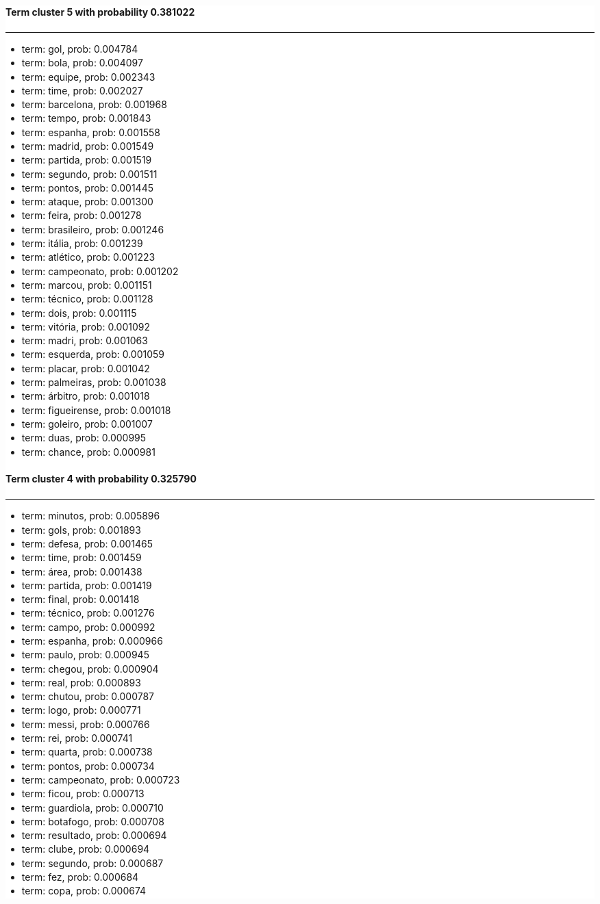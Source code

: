 #### Term cluster 5 with probability 0.381022
---------------
- term: gol, prob: 0.004784
- term: bola, prob: 0.004097
- term: equipe, prob: 0.002343
- term: time, prob: 0.002027
- term: barcelona, prob: 0.001968
- term: tempo, prob: 0.001843
- term: espanha, prob: 0.001558
- term: madrid, prob: 0.001549
- term: partida, prob: 0.001519
- term: segundo, prob: 0.001511
- term: pontos, prob: 0.001445
- term: ataque, prob: 0.001300
- term: feira, prob: 0.001278
- term: brasileiro, prob: 0.001246
- term: itália, prob: 0.001239
- term: atlético, prob: 0.001223
- term: campeonato, prob: 0.001202
- term: marcou, prob: 0.001151
- term: técnico, prob: 0.001128
- term: dois, prob: 0.001115
- term: vitória, prob: 0.001092
- term: madri, prob: 0.001063
- term: esquerda, prob: 0.001059
- term: placar, prob: 0.001042
- term: palmeiras, prob: 0.001038
- term: árbitro, prob: 0.001018
- term: figueirense, prob: 0.001018
- term: goleiro, prob: 0.001007
- term: duas, prob: 0.000995
- term: chance, prob: 0.000981

#### Term cluster 4 with probability 0.325790
---------------
- term: minutos, prob: 0.005896
- term: gols, prob: 0.001893
- term: defesa, prob: 0.001465
- term: time, prob: 0.001459
- term: área, prob: 0.001438
- term: partida, prob: 0.001419
- term: final, prob: 0.001418
- term: técnico, prob: 0.001276
- term: campo, prob: 0.000992
- term: espanha, prob: 0.000966
- term: paulo, prob: 0.000945
- term: chegou, prob: 0.000904
- term: real, prob: 0.000893
- term: chutou, prob: 0.000787
- term: logo, prob: 0.000771
- term: messi, prob: 0.000766
- term: rei, prob: 0.000741
- term: quarta, prob: 0.000738
- term: pontos, prob: 0.000734
- term: campeonato, prob: 0.000723
- term: ficou, prob: 0.000713
- term: guardiola, prob: 0.000710
- term: botafogo, prob: 0.000708
- term: resultado, prob: 0.000694
- term: clube, prob: 0.000694
- term: segundo, prob: 0.000687
- term: fez, prob: 0.000684
- term: copa, prob: 0.000674